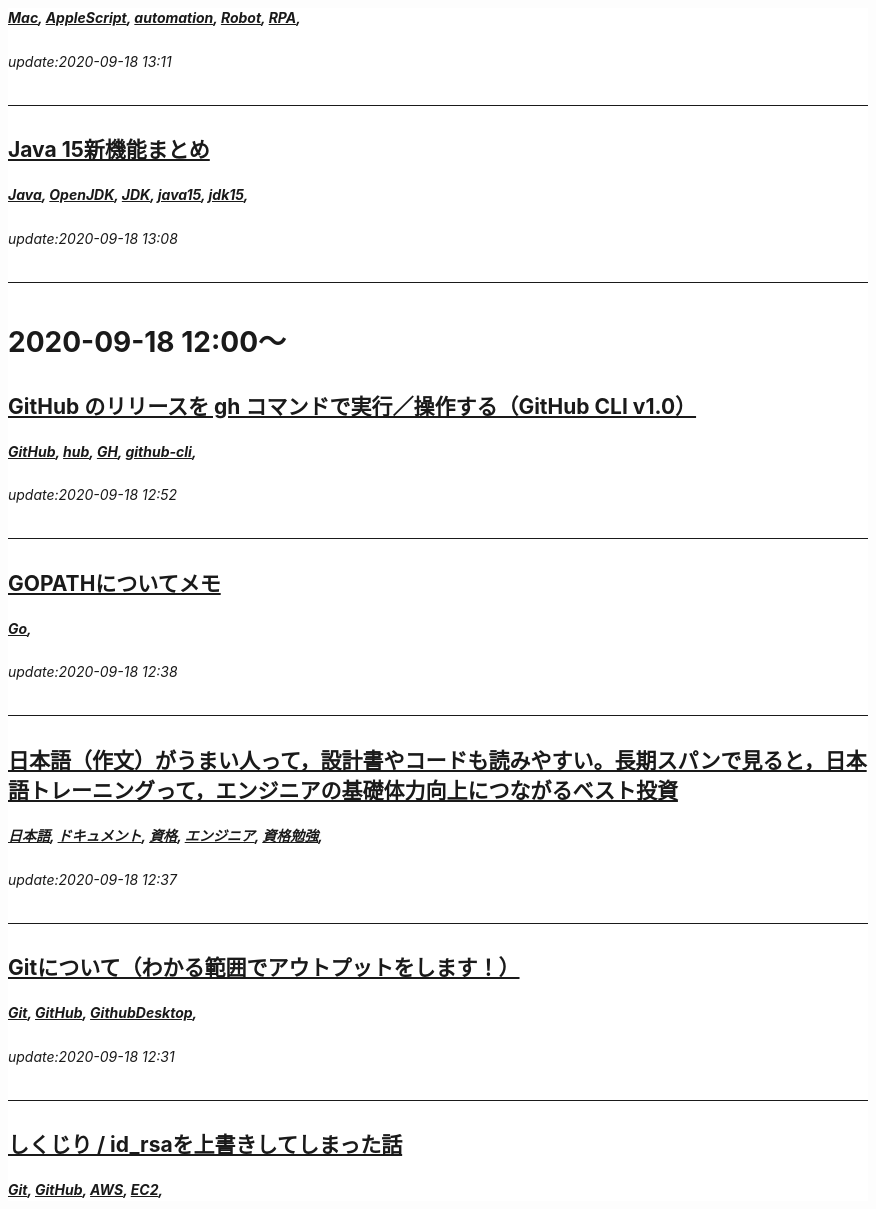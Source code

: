 ##### [Mac](https://qiita.com/tags/Mac), [AppleScript](https://qiita.com/tags/AppleScript), [automation](https://qiita.com/tags/automation), [Robot](https://qiita.com/tags/Robot), [RPA](https://qiita.com/tags/RPA), 
###### update:2020-09-18 13:11
---
## [Java 15新機能まとめ](https://qiita.com/nowokay/items/2858699bc1cd89222cd8)
##### [Java](https://qiita.com/tags/Java), [OpenJDK](https://qiita.com/tags/OpenJDK), [JDK](https://qiita.com/tags/JDK), [java15](https://qiita.com/tags/java15), [jdk15](https://qiita.com/tags/jdk15), 
###### update:2020-09-18 13:08
---




# 2020-09-18 12:00～
## [GitHub のリリースを gh コマンドで実行／操作する（GitHub CLI v1.0）](https://qiita.com/KEINOS/items/d5da8c154cfb97336e3c)
##### [GitHub](https://qiita.com/tags/GitHub), [hub](https://qiita.com/tags/hub), [GH](https://qiita.com/tags/GH), [github-cli](https://qiita.com/tags/github-cli), 
###### update:2020-09-18 12:52
---
## [GOPATHについてメモ](https://qiita.com/yu01_y/items/5120da934d7fa4f2344b)
##### [Go](https://qiita.com/tags/Go), 
###### update:2020-09-18 12:38
---
## [日本語（作文）がうまい人って，設計書やコードも読みやすい。長期スパンで見ると，日本語トレーニングって，エンジニアの基礎体力向上につながるベスト投資](https://qiita.com/codingojisan/items/4db0a2caebcba59ec305)
##### [日本語](https://qiita.com/tags/日本語), [ドキュメント](https://qiita.com/tags/ドキュメント), [資格](https://qiita.com/tags/資格), [エンジニア](https://qiita.com/tags/エンジニア), [資格勉強](https://qiita.com/tags/資格勉強), 
###### update:2020-09-18 12:37
---
## [Gitについて（わかる範囲でアウトプットをします！）](https://qiita.com/miyaseinto/items/700c42902f57fbf5dcdc)
##### [Git](https://qiita.com/tags/Git), [GitHub](https://qiita.com/tags/GitHub), [GithubDesktop](https://qiita.com/tags/GithubDesktop), 
###### update:2020-09-18 12:31
---
## [しくじり / id_rsaを上書きしてしまった話](https://qiita.com/tk2Aprl/items/b0acf84f3bbc922d3094)
##### [Git](https://qiita.com/tags/Git), [GitHub](https://qiita.com/tags/GitHub), [AWS](https://qiita.com/tags/AWS), [EC2](https://qiita.com/tags/EC2), 